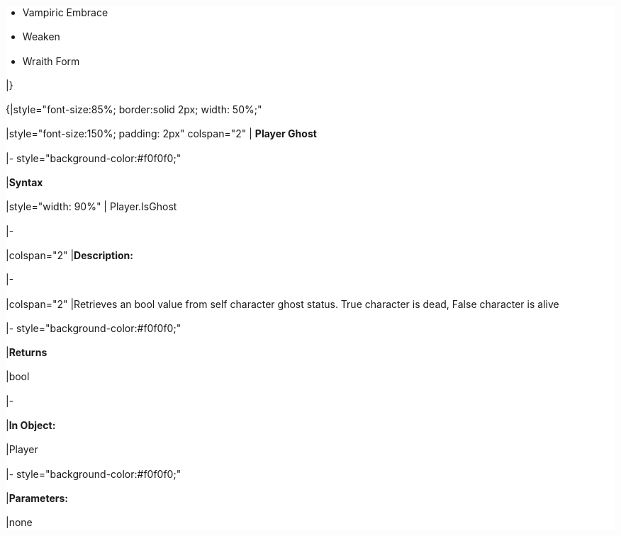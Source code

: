   * Vampiric Embrace

  * Weaken

  * Wraith Form



|}





{|style="font-size:85%; border:solid 2px; width: 50%;"

|style="font-size:150%;  padding: 2px" colspan="2" | **Player Ghost**

|- style="background-color:#f0f0f0;"

|**Syntax**

|style="width: 90%" | Player.IsGhost

|-

|colspan="2" |**Description:**

|-

|colspan="2" |Retrieves an bool value from self character ghost status. True character is dead, False character is alive

|- style="background-color:#f0f0f0;"

|**Returns**

|bool

|-

|**In Object:**

|Player

|- style="background-color:#f0f0f0;"

|**Parameters:**

|none

